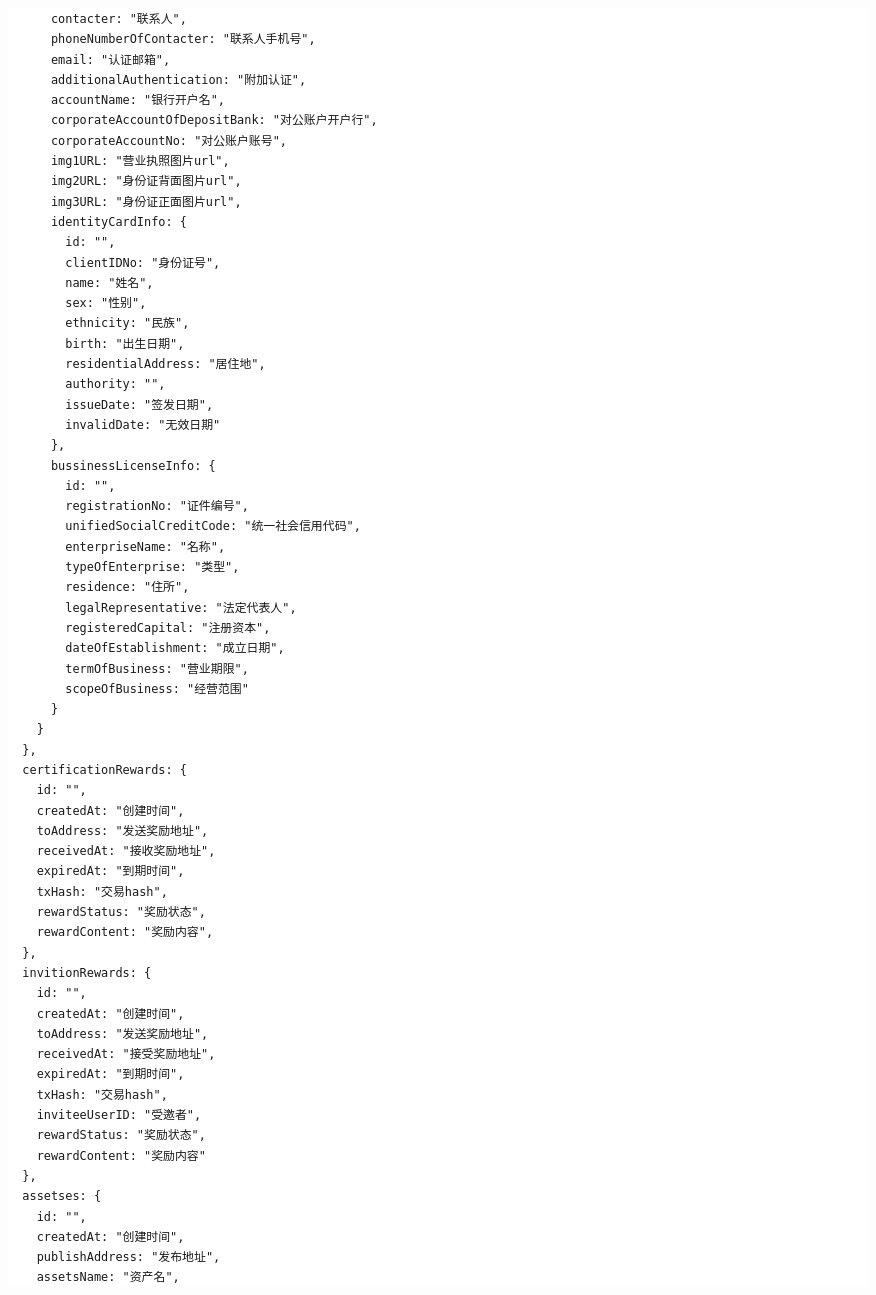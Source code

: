 ```text
      contacter: "联系人",
      phoneNumberOfContacter: "联系人手机号",
      email: "认证邮箱",
      additionalAuthentication: "附加认证",
      accountName: "银行开户名",
      corporateAccountOfDepositBank: "对公账户开户行",
      corporateAccountNo: "对公账户账号",
      img1URL: "营业执照图片url",
      img2URL: "身份证背面图片url",
      img3URL: "身份证正面图片url",
      identityCardInfo: {
        id: "",
        clientIDNo: "身份证号",
        name: "姓名",
        sex: "性别",
        ethnicity: "民族",
        birth: "出生日期",
        residentialAddress: "居住地",
        authority: "",
        issueDate: "签发日期",
        invalidDate: "无效日期"
      },
      bussinessLicenseInfo: {
        id: "",
        registrationNo: "证件编号",
        unifiedSocialCreditCode: "统一社会信用代码",
        enterpriseName: "名称",
        typeOfEnterprise: "类型",
        residence: "住所",
        legalRepresentative: "法定代表人",
        registeredCapital: "注册资本",
        dateOfEstablishment: "成立日期",
        termOfBusiness: "营业期限",
        scopeOfBusiness: "经营范围"
      }
    }
  },
  certificationRewards: {
    id: "",
    createdAt: "创建时间",
    toAddress: "发送奖励地址",
    receivedAt: "接收奖励地址",
    expiredAt: "到期时间",
    txHash: "交易hash",
    rewardStatus: "奖励状态",
    rewardContent: "奖励内容",
  },
  invitionRewards: {
    id: "",
    createdAt: "创建时间",
    toAddress: "发送奖励地址",
    receivedAt: "接受奖励地址",
    expiredAt: "到期时间",
    txHash: "交易hash",
    inviteeUserID: "受邀者",
    rewardStatus: "奖励状态",
    rewardContent: "奖励内容"
  },
  assetses: {
    id: "",
    createdAt: "创建时间",
    publishAddress: "发布地址",
    assetsName: "资产名",
```